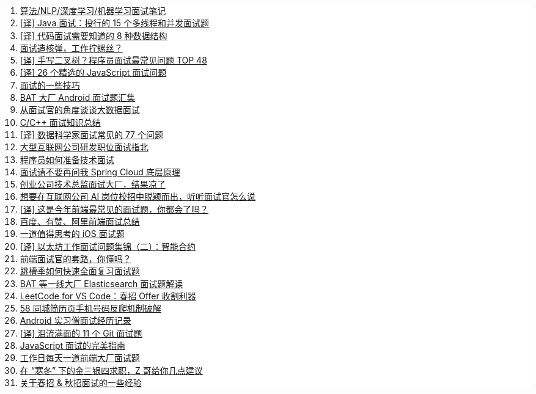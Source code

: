 1. [算法/NLP/深度学习/机器学习面试笔记](https://weekly.manong.io/bounce?url=https%3A%2F%2Ftoutiao.io%2Fk%2Fuss6kg&aid=14055&nid=230)
1. [[译] Java 面试：投行的 15 个多线程和并发面试题](https://weekly.manong.io/bounce?url=https%3A%2F%2Ftoutiao.io%2Fk%2Fxfvdww&aid=14063&nid=230)
1. [[译] 代码面试需要知道的 8 种数据结构](https://weekly.manong.io/bounce?url=https%3A%2F%2Ftoutiao.io%2Fk%2F7mfnh7&aid=14100&nid=230)
1. [面试造核弹，工作拧螺丝？](https://weekly.manong.io/bounce?url=https%3A%2F%2Fmp.weixin.qq.com%2Fs%2FvJw4GxmtzaBip7URLJ_poQ&aid=14248&nid=233)
1. [[译] 手写二叉树？程序员面试最常见问题 TOP 48](https://weekly.manong.io/bounce?url=https%3A%2F%2Fmp.weixin.qq.com%2Fs%2FXikCzXNdO3ZO8Bp3-Gt-MA&aid=14353&nid=234)
1. [[译] 26 个精选的 JavaScript 面试问题](https://weekly.manong.io/bounce?url=https%3A%2F%2Ftoutiao.io%2Fk%2Ftau2ou&aid=14472&nid=236)
1. [面试的一些技巧](https://weekly.manong.io/bounce?url=https%3A%2F%2Ftoutiao.io%2Fk%2F9ptjlq&aid=14473&nid=236)
1. [BAT 大厂 Android 面试题汇集](https://weekly.manong.io/bounce?url=https%3A%2F%2Ftoutiao.io%2Fk%2Fsl2zt7&aid=14476&nid=236)
1. [从面试官的角度谈谈大数据面试](https://weekly.manong.io/bounce?url=https%3A%2F%2Fmp.weixin.qq.com%2Fs%2FxX5lMAiqaA4-g63honeFbA&aid=14480&nid=236)
1. [C/C++ 面试知识总结](https://weekly.manong.io/bounce?url=https%3A%2F%2Ftoutiao.io%2Fk%2Ftze5p6&aid=14523&nid=237)
1. [[译] 数据科学家面试常见的 77 个问题](https://weekly.manong.io/bounce?url=https%3A%2F%2Fmp.weixin.qq.com%2Fs%2Frumh7lKSpi1Lf9mg4z_42g&aid=14555&nid=237)
1. [大型互联网公司研发职位面试指北](https://weekly.manong.io/bounce?url=https%3A%2F%2Fmp.weixin.qq.com%2Fs%2FC9yrrxdQo1e5HkZR6Fj68g&aid=14559&nid=237)
1. [程序员如何准备技术面试](https://weekly.manong.io/bounce?url=https%3A%2F%2Ftoutiao.io%2Fk%2Fopwhxk&aid=14581&nid=238)
1. [面试请不要再问我 Spring Cloud 底层原理](https://weekly.manong.io/bounce?url=https%3A%2F%2Fmp.weixin.qq.com%2Fs%2FmOk0KuEWQUiugyRA3-FXwg&aid=14663&nid=239)
1. [创业公司技术总监面试大厂，结果凉了](https://weekly.manong.io/bounce?url=https%3A%2F%2Fmp.weixin.qq.com%2Fs%3F__biz%3DMzI2OTQxMTM4OQ%3D%3D%26mid%3D2247487508%26idx%3D1%26sn%3D3355d83f19e5fef5f144011acf8ddb42&aid=14654&nid=239)
1. [想要在互联网公司 AI 岗位校招中脱颖而出，听听面试官怎么说](https://weekly.manong.io/bounce?url=https%3A%2F%2Fmp.weixin.qq.com%2Fs%2FTKG3mKg8bWYBUGgiJqkKpQ&aid=14776&nid=241)
1. [[译] 这是今年前端最常见的面试题，你都会了吗？](https://weekly.manong.io/bounce?url=https%3A%2F%2Fmp.weixin.qq.com%2Fs%2FuVZnt6HMs2b9-rPxqkZ-bQ&aid=14807&nid=241)
1. [百度、有赞、阿里前端面试总结](https://weekly.manong.io/bounce?url=https%3A%2F%2Fmp.weixin.qq.com%2Fs%2FgcG-JL3wt0-Aexwt5nV99g&aid=14816&nid=241)
1. [一道值得思考的 iOS 面试题](https://weekly.manong.io/bounce?url=https%3A%2F%2Ftoutiao.io%2Fk%2Fnq79t8&aid=14841&nid=242)
1. [[译] 以太坊工作面试问题集锦（二）：智能合约](https://weekly.manong.io/bounce?url=https%3A%2F%2Ftoutiao.io%2Fk%2F3avvef&aid=14925&nid=243)
1. [前端面试官的套路，你懂吗？](https://weekly.manong.io/bounce?url=https%3A%2F%2Ftoutiao.io%2Fk%2Fb6vrcn&aid=15118&nid=246)
1. [跳槽季如何快速全面复习面试题](https://weekly.manong.io/bounce?url=https%3A%2F%2Fmp.weixin.qq.com%2Fs%2F0qDyHlIuaDV24I8CXXhu6Q&aid=15189&nid=247)
1. [BAT 等一线大厂 Elasticsearch 面试题解读](https://weekly.manong.io/bounce?url=https%3A%2F%2Fmp.weixin.qq.com%2Fs%2Fiay2B4XGl5MuEqRBWqoipA&aid=15253&nid=248)
1. [LeetCode for VS Code：春招 Offer 收割利器](https://weekly.manong.io/bounce?url=https%3A%2F%2Ftoutiao.io%2Fk%2F43c37k&aid=15319&nid=249)
1. [58 同城简历页手机号码反爬机制破解](https://weekly.manong.io/bounce?url=https%3A%2F%2Ftoutiao.io%2Fk%2Fqmbkgd&aid=15339&nid=249)
1. [Android 实习僧面试经历记录](https://weekly.manong.io/bounce?url=https%3A%2F%2Ftoutiao.io%2Fk%2Fp0f9cr&aid=15378&nid=250)
1. [[译] 泪流满面的 11 个 Git 面试题](https://weekly.manong.io/bounce?url=https%3A%2F%2Fmp.weixin.qq.com%2Fs%2FghF27N0XjgG0pw2XpGDCYA&aid=15434&nid=250)
1. [JavaScript 面试的完美指南](https://weekly.manong.io/bounce?url=https%3A%2F%2Fmp.weixin.qq.com%2Fs%2Fwg60RyLhqd0y_ebMz1371A&aid=15475&nid=251)
1. [工作日每天一道前端大厂面试题](https://weekly.manong.io/bounce?url=https%3A%2F%2Ftoutiao.io%2Fk%2Flfmtpn&aid=15488&nid=251)
1. [在 “寒冬” 下的金三银四求职，Z 哥给你几点建议](https://weekly.manong.io/bounce?url=https%3A%2F%2Fmp.weixin.qq.com%2Fs%2FIR4GGfDrSBlg8xxd4gbmLw&aid=15450&nid=251)
1. [关于春招 & 秋招面试的一些经验](https://weekly.manong.io/bounce?url=https%3A%2F%2Fmp.weixin.qq.com%2Fs%2FgmE2flKelCqp4OfjV-594A&aid=15607&nid=253)